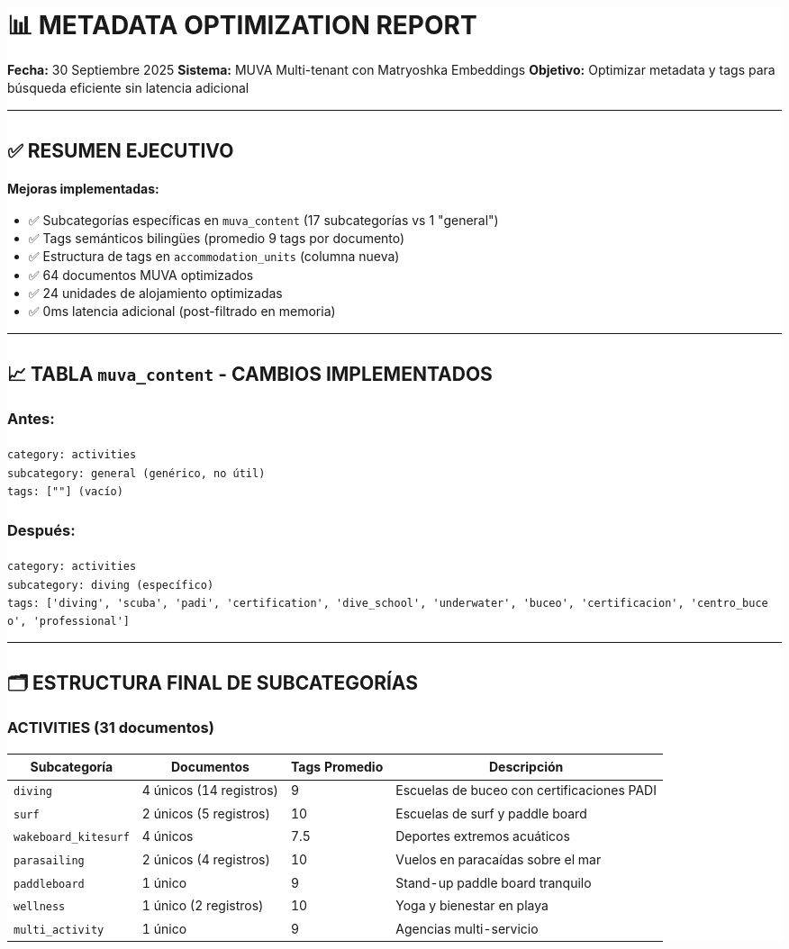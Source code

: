 # 📊 METADATA OPTIMIZATION REPORT

**Fecha:** 30 Septiembre 2025
**Sistema:** MUVA Multi-tenant con Matryoshka Embeddings
**Objetivo:** Optimizar metadata y tags para búsqueda eficiente sin latencia adicional

---

## ✅ RESUMEN EJECUTIVO

**Mejoras implementadas:**
- ✅ Subcategorías específicas en `muva_content` (17 subcategorías vs 1 "general")
- ✅ Tags semánticos bilingües (promedio 9 tags por documento)
- ✅ Estructura de tags en `accommodation_units` (columna nueva)
- ✅ 64 documentos MUVA optimizados
- ✅ 24 unidades de alojamiento optimizadas
- ✅ 0ms latencia adicional (post-filtrado en memoria)

---

## 📈 TABLA `muva_content` - CAMBIOS IMPLEMENTADOS

### **Antes:**
```
category: activities
subcategory: general (genérico, no útil)
tags: [""] (vacío)
```

### **Después:**
```
category: activities
subcategory: diving (específico)
tags: ['diving', 'scuba', 'padi', 'certification', 'dive_school', 'underwater', 'buceo', 'certificacion', 'centro_buceo', 'professional']
```

---

## 🗂️ ESTRUCTURA FINAL DE SUBCATEGORÍAS

### **ACTIVITIES** (31 documentos)
| Subcategoría | Documentos | Tags Promedio | Descripción |
|--------------|------------|---------------|-------------|
| `diving` | 4 únicos (14 registros) | 9 | Escuelas de buceo con certificaciones PADI |
| `surf` | 2 únicos (5 registros) | 10 | Escuelas de surf y paddle board |
| `wakeboard_kitesurf` | 4 únicos | 7.5 | Deportes extremos acuáticos |
| `parasailing` | 2 únicos (4 registros) | 10 | Vuelos en paracaídas sobre el mar |
| `paddleboard` | 1 único | 9 | Stand-up paddle board tranquilo |
| `wellness` | 1 único (2 registros) | 10 | Yoga y bienestar en playa |
| `multi_activity` | 1 único | 9 | Agencias multi-servicio |
